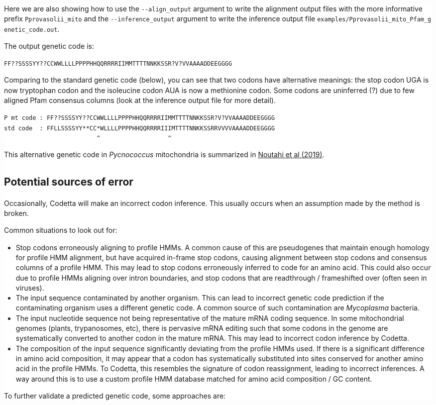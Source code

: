 Here we are also showing how to use the `--align_output` argument to write 
the alignment output files with the more informative prefix `Pprovasolii_mito`
 and the `--inference_output` argument to write the inference output file 
 `examples/Pprovasolii_mito_Pfam_genetic_code.out`.

The output genetic code is:

	FF??SSSSYY??CCWWLLLLPPPPHHQQRRRRIIMMTTTTNNKKSSR?V?VVAAAADDEEGGGG
	
Comparing to the standard genetic code (below), you can see that two codons 
have alternative meanings: the stop codon UGA is now tryptophan codon and the 
isoleucine codon AUA is now a methionine codon. Some codons are uninferred 
(?) due to few aligned Pfam consensus columns (look at the inference output 
file for more detail).

	P mt code : FF??SSSSYY??CCWWLLLLPPPPHHQQRRRRIIMMTTTTNNKKSSR?V?VVAAAADDEEGGGG
	std code  : FFLLSSSSYY**CC*WLLLLPPPPHHQQRRRRIIIMTTTTNNKKSSRRVVVVAAAADDEEGGGG
	                          ^                   ^

This alternative genetic code in _Pycnococcus_ mitochondria is summarized in 
[Noutahi et al (2019)](https://pubmed.ncbi.nlm.nih.gov/30698742/).


## Potential sources of error

Occasionally, Codetta will make an incorrect codon inference. This usually
occurs when an assumption made by the method is broken. 

Common situations to look out for:

- Stop codons erroneously aligning to profile HMMs. A common cause of this are
pseudogenes that maintain enough homology for profile HMM alignment, but 
have acquired in-frame stop codons, causing alignment between stop codons and 
consensus columns of a profile HMM. This may lead to stop codons erroneously 
inferred to code for an amino acid. This could also occur due to profile HMMs 
aligning over intron boundaries, and stop codons that are readthrough / 
frameshifted over (often seen in viruses).
- The input sequence contaminated by another organism. This can lead to 
incorrect genetic code prediction if the contaminating organism uses a 
different genetic code. A common source of such contamination are 
_Mycoplasma_ bacteria.
- The input nucleotide sequence not being representative of the mature mRNA
coding sequence. In some mitochondrial genomes (plants, trypanosomes, etc), 
there is pervasive mRNA editing such that some codons in the genome are 
systematically converted to another codon in the mature mRNA. This may lead 
to incorrect codon inference by Codetta. 
- The composition of the input sequence significantly deviating from the 
profile HMMs used. If there is a significant difference in amino acid 
composition, it may appear that a codon has systematically substituted 
into sites conserved for another amino acid in the profile HMMs. To Codetta,
this resembles the signature of codon reassignment, leading to incorrect 
inferences. A way around this is to use a custom profile HMM database matched 
for amino acid composition / GC content.

To further validate a predicted genetic code, some approaches are:
